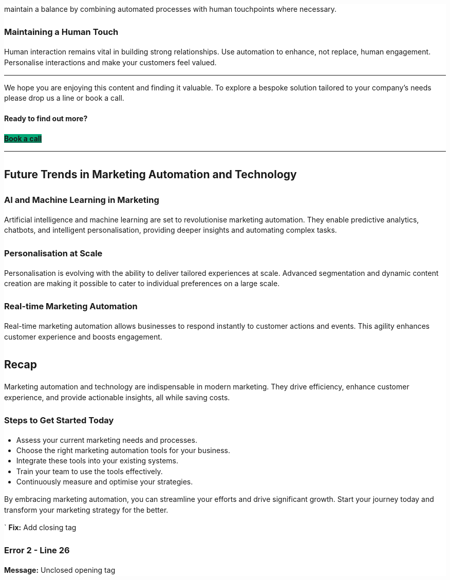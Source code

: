maintain a balance by combining automated processes with human touchpoints where necessary.</p> <h3 id="maintaining-a-human-touch">Maintaining a Human Touch</h3> <p>Human interaction remains vital in building strong relationships. Use automation to enhance, not replace, human engagement. Personalise interactions and make your customers feel valued.</p> <div> <div> <hr /> <div> <div> <p>We hope you are enjoying this content and finding it valuable. To explore a bespoke solution tailored to your company&#8217;s needs please drop us a line or book a call.</p> </div> <div> <h4>Ready to find out more?&nbsp;</h4> <div> <div><a href="https://calendly.com/chris-polything/the-momentum-model-see-if-we-are-a-fit-call" style="background-color:#04a876" target="_blank" rel="noreferrer noopener"><strong>Book a call</strong></a></div> </div> </div> </div> <hr /> </div> </div> <h2 id="future-trends-in-marketing-automation-and-technology">Future Trends in Marketing Automation and Technology</h2> <h3 id="ai-and-machine-learning-in-marketing">AI and Machine Learning in Marketing</h3> <p>Artificial intelligence and machine learning are set to revolutionise marketing automation. They enable predictive analytics, chatbots, and intelligent personalisation, providing deeper insights and automating complex tasks.</p> <h3 id="personalisation-at-scale">Personalisation at Scale</h3> <p>Personalisation is evolving with the ability to deliver tailored experiences at scale. Advanced segmentation and dynamic content creation are making it possible to cater to individual preferences on a large scale.</p> <h3 id="real-time-marketing-automation">Real-time Marketing Automation</h3> <p>Real-time marketing automation allows businesses to respond instantly to customer actions and events. This agility enhances customer experience and boosts engagement.</p> <h2 id="recap">Recap</h2> <p>Marketing automation and technology are indispensable in modern marketing. They drive efficiency, enhance customer experience, and provide actionable insights, all while saving costs.</p> <h3 id="steps-to-get-started-today">Steps to Get Started Today</h3> <ul> <li>Assess your current marketing needs and processes.</li> <li>Choose the right marketing automation tools for your business.</li> <li>Integrate these tools into your existing systems.</li> <li>Train your team to use the tools effectively.</li> <li>Continuously measure and optimise your strategies.</li> </ul> <p>By embracing marketing automation, you can streamline your efforts and drive significant growth. Start your journey today and transform your marketing strategy for the better.</p>`
**Fix:** Add closing tag </div>

### Error 2 - Line 26
**Message:** Unclosed opening tag <div>